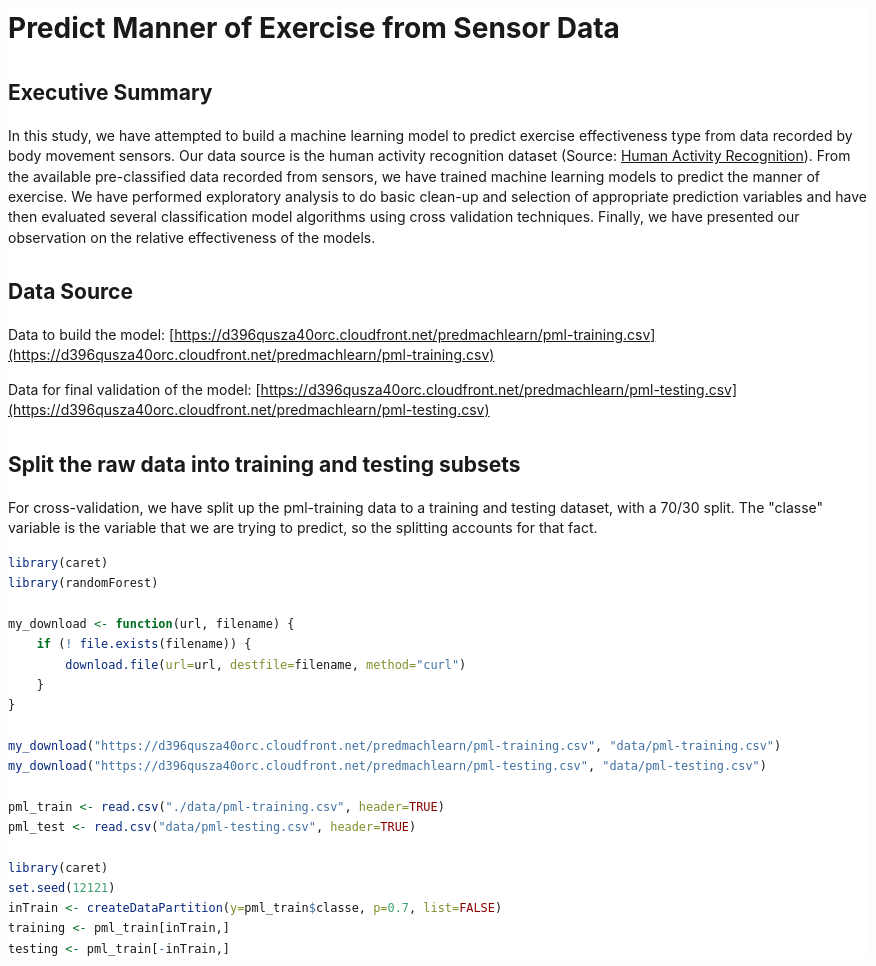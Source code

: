 # Predict Manner of Exercise from Sensor Data

## Executive Summary

In this study, we have attempted to build a machine learning model to predict exercise effectiveness type from data recorded by body movement sensors. Our data source is the human activity recognition dataset (Source: [Human Activity Recognition][1]). From the available pre-classified data recorded from sensors, we have trained machine learning models to predict the manner of exercise. We have performed exploratory analysis to do basic clean-up and selection of appropriate prediction variables and have then evaluated several classification model algorithms using cross validation techniques. Finally, we have presented our observation on the relative effectiveness of the models.

## Data Source

Data to build the model: [https://d396qusza40orc.cloudfront.net/predmachlearn/pml-training.csv](https://d396qusza40orc.cloudfront.net/predmachlearn/pml-training.csv)

Data for final validation of the model: [https://d396qusza40orc.cloudfront.net/predmachlearn/pml-testing.csv](https://d396qusza40orc.cloudfront.net/predmachlearn/pml-testing.csv)

## Split the raw data into training and testing subsets

For cross-validation, we have split up the pml-training data to a training and testing dataset, with a 70/30 split. The "classe" variable is the variable that we are trying to predict, so the splitting accounts for that fact. 


```r
library(caret)
library(randomForest)

my_download <- function(url, filename) {
    if (! file.exists(filename)) {
        download.file(url=url, destfile=filename, method="curl")
    }
}

my_download("https://d396qusza40orc.cloudfront.net/predmachlearn/pml-training.csv", "data/pml-training.csv")
my_download("https://d396qusza40orc.cloudfront.net/predmachlearn/pml-testing.csv", "data/pml-testing.csv")

pml_train <- read.csv("./data/pml-training.csv", header=TRUE)
pml_test <- read.csv("data/pml-testing.csv", header=TRUE)

library(caret)
set.seed(12121)
inTrain <- createDataPartition(y=pml_train$classe, p=0.7, list=FALSE)
training <- pml_train[inTrain,]
testing <- pml_train[-inTrain,]
```


[1]: http://groupware.les.inf.puc-rio.br/har